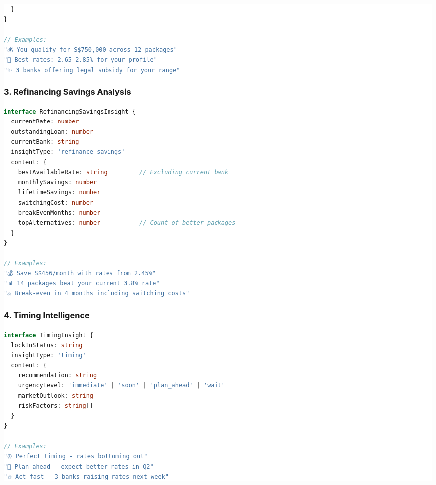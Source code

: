 ```typescript
  }
}

// Examples:
"💰 You qualify for S$750,000 across 12 packages"
"🎯 Best rates: 2.65-2.85% for your profile"
"✨ 3 banks offering legal subsidy for your range"
```

### **3. Refinancing Savings Analysis**
```typescript
interface RefinancingSavingsInsight {
  currentRate: number
  outstandingLoan: number
  currentBank: string
  insightType: 'refinance_savings'
  content: {
    bestAvailableRate: string         // Excluding current bank
    monthlySavings: number
    lifetimeSavings: number
    switchingCost: number
    breakEvenMonths: number
    topAlternatives: number           // Count of better packages
  }
}

// Examples:
"💰 Save S$456/month with rates from 2.45%"
"📊 14 packages beat your current 3.8% rate"
"⚖️ Break-even in 4 months including switching costs"
```

### **4. Timing Intelligence**
```typescript
interface TimingInsight {
  lockInStatus: string
  insightType: 'timing'
  content: {
    recommendation: string
    urgencyLevel: 'immediate' | 'soon' | 'plan_ahead' | 'wait'
    marketOutlook: string
    riskFactors: string[]
  }
}

// Examples:
"⏰ Perfect timing - rates bottoming out"
"📅 Plan ahead - expect better rates in Q2"
"🔥 Act fast - 3 banks raising rates next week"
```
